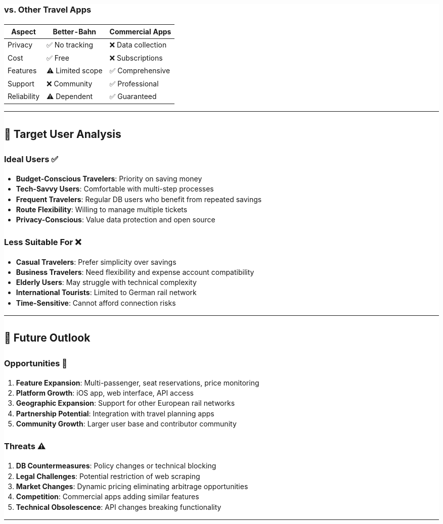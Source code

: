### **vs. Other Travel Apps**
| Aspect | Better-Bahn | Commercial Apps |
|--------|-------------|-----------------|
| Privacy | ✅ No tracking | ❌ Data collection |
| Cost | ✅ Free | ❌ Subscriptions |
| Features | ⚠️ Limited scope | ✅ Comprehensive |
| Support | ❌ Community | ✅ Professional |
| Reliability | ⚠️ Dependent | ✅ Guaranteed |

---

## 🎯 **Target User Analysis**

### **Ideal Users** ✅
- **Budget-Conscious Travelers**: Priority on saving money
- **Tech-Savvy Users**: Comfortable with multi-step processes
- **Frequent Travelers**: Regular DB users who benefit from repeated savings
- **Route Flexibility**: Willing to manage multiple tickets
- **Privacy-Conscious**: Value data protection and open source

### **Less Suitable For** ❌
- **Casual Travelers**: Prefer simplicity over savings
- **Business Travelers**: Need flexibility and expense account compatibility
- **Elderly Users**: May struggle with technical complexity
- **International Tourists**: Limited to German rail network
- **Time-Sensitive**: Cannot afford connection risks

---

## 🔮 **Future Outlook**

### **Opportunities** 🚀
1. **Feature Expansion**: Multi-passenger, seat reservations, price monitoring
2. **Platform Growth**: iOS app, web interface, API access
3. **Geographic Expansion**: Support for other European rail networks
4. **Partnership Potential**: Integration with travel planning apps
5. **Community Growth**: Larger user base and contributor community

### **Threats** ⚠️
1. **DB Countermeasures**: Policy changes or technical blocking
2. **Legal Challenges**: Potential restriction of web scraping
3. **Market Changes**: Dynamic pricing eliminating arbitrage opportunities
4. **Competition**: Commercial apps adding similar features
5. **Technical Obsolescence**: API changes breaking functionality

---

